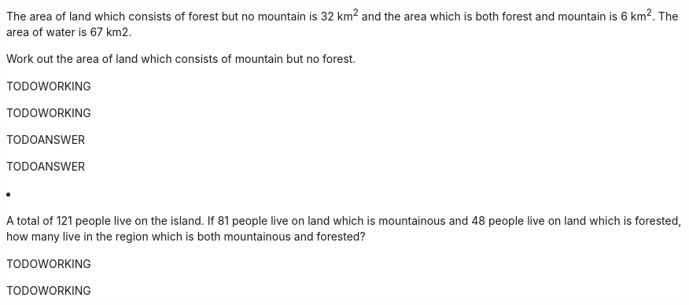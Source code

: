 The area of land which consists of forest but no mountain is $32 \ \text{km}^2$ and the area which is both forest and 
mountain is $6 \ \text{km}^2$. The area of water is $67 \ \text{km2}$. 

Work out the area of land which consists of mountain but no forest.

</div>
<div class='workings'>
<div class='working'>

TODOWORKING

</div>
<div class='working'>

TODOWORKING

</div>
</div>
<div class='answers'>
<div class='answer'>

TODOANSWER

</div>
<div class='answer'>

TODOANSWER

</div>
</div>

</div>
</li>
<li>
<div class='question_envelope rag_red subquestion'>
<div class='topics'>
<ul>
</ul>
</div>
<div class='question subquestion'>

A total of $121$ people live on the island. If $81$ people live on land which is mountainous and $48$ people live on land which is forested, how many live in the region which is both mountainous and forested?

</div>
<div class='workings'>
<div class='working'>

TODOWORKING

</div>
<div class='working'>

TODOWORKING

</div>
</div>
<div class='answers'>
<div class='answer'>
